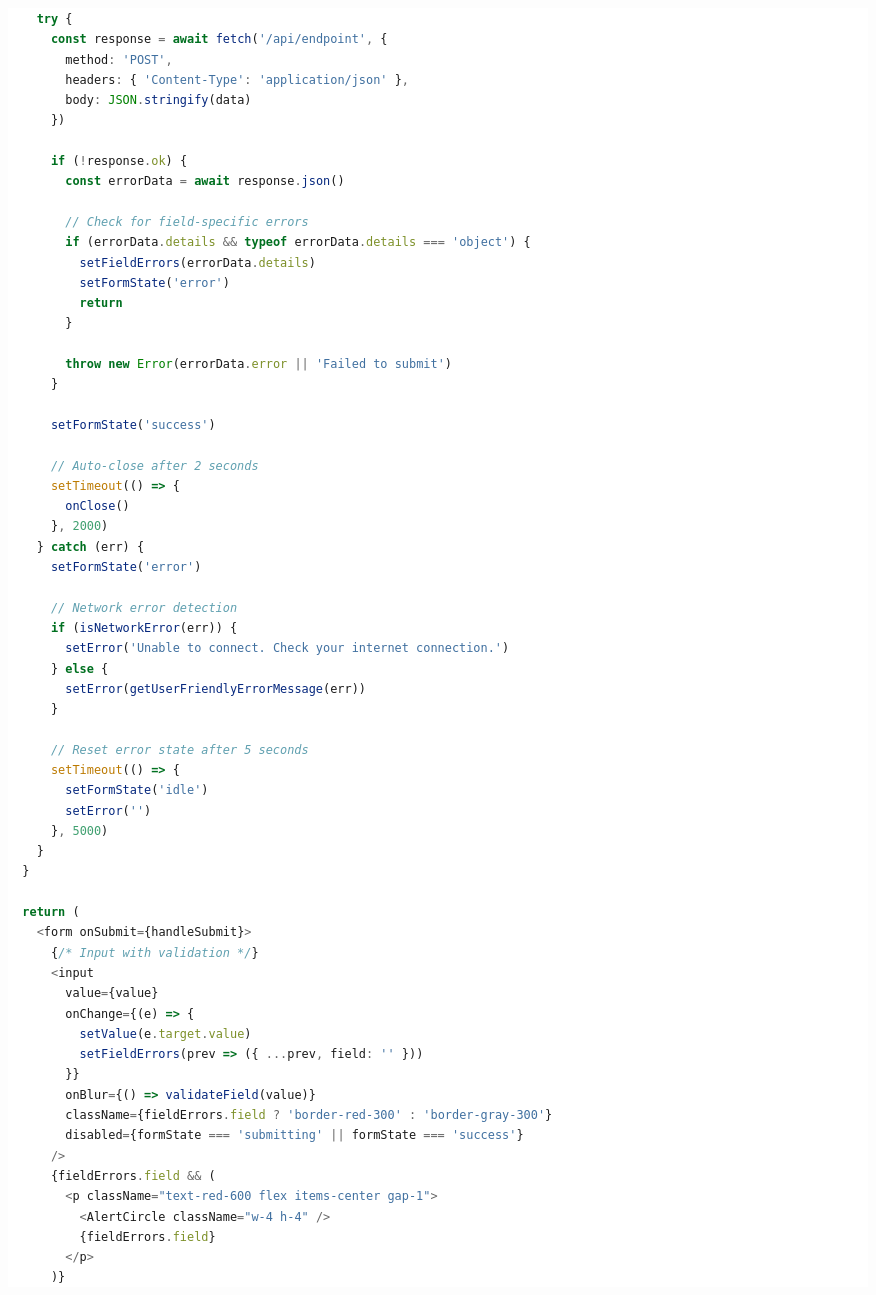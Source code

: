 ```typescript
    try {
      const response = await fetch('/api/endpoint', {
        method: 'POST',
        headers: { 'Content-Type': 'application/json' },
        body: JSON.stringify(data)
      })

      if (!response.ok) {
        const errorData = await response.json()

        // Check for field-specific errors
        if (errorData.details && typeof errorData.details === 'object') {
          setFieldErrors(errorData.details)
          setFormState('error')
          return
        }

        throw new Error(errorData.error || 'Failed to submit')
      }

      setFormState('success')

      // Auto-close after 2 seconds
      setTimeout(() => {
        onClose()
      }, 2000)
    } catch (err) {
      setFormState('error')

      // Network error detection
      if (isNetworkError(err)) {
        setError('Unable to connect. Check your internet connection.')
      } else {
        setError(getUserFriendlyErrorMessage(err))
      }

      // Reset error state after 5 seconds
      setTimeout(() => {
        setFormState('idle')
        setError('')
      }, 5000)
    }
  }

  return (
    <form onSubmit={handleSubmit}>
      {/* Input with validation */}
      <input
        value={value}
        onChange={(e) => {
          setValue(e.target.value)
          setFieldErrors(prev => ({ ...prev, field: '' }))
        }}
        onBlur={() => validateField(value)}
        className={fieldErrors.field ? 'border-red-300' : 'border-gray-300'}
        disabled={formState === 'submitting' || formState === 'success'}
      />
      {fieldErrors.field && (
        <p className="text-red-600 flex items-center gap-1">
          <AlertCircle className="w-4 h-4" />
          {fieldErrors.field}
        </p>
      )}
```